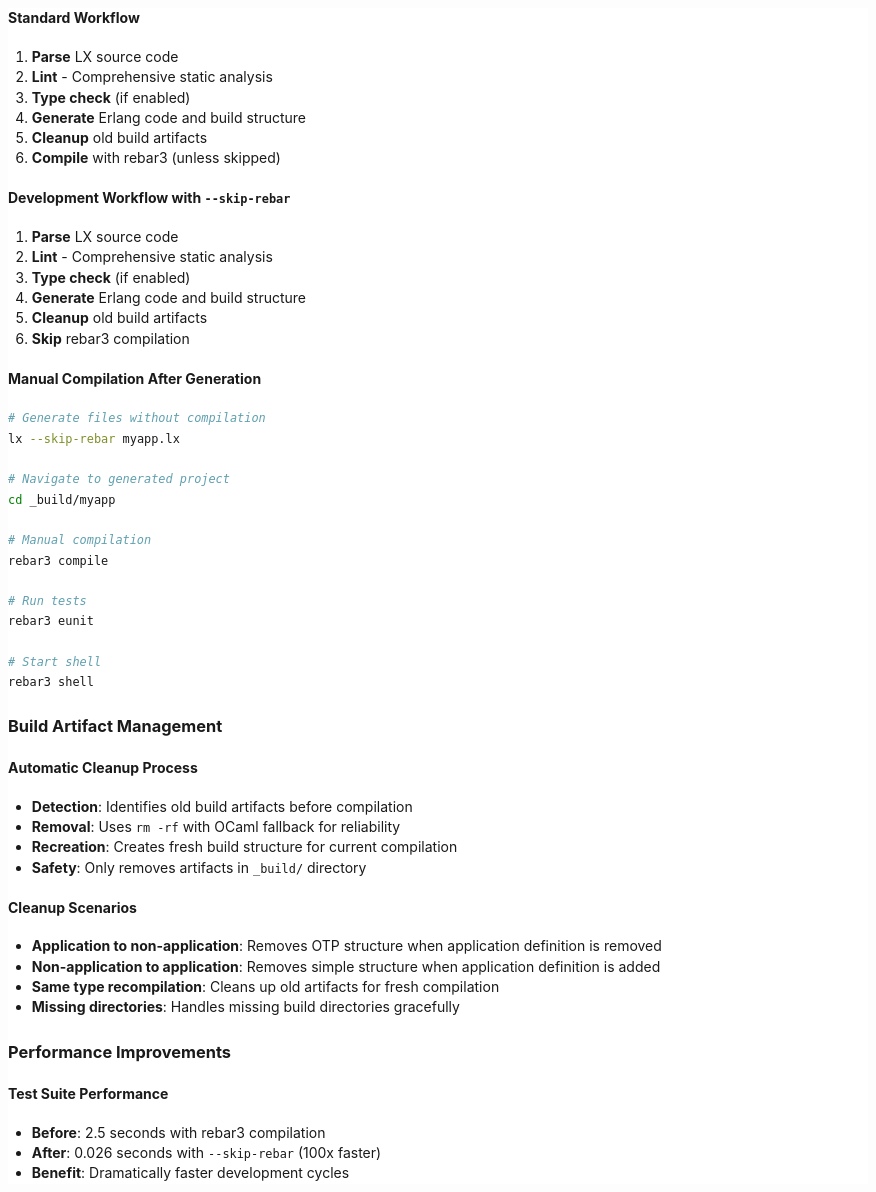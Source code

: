 #### Standard Workflow
1. **Parse** LX source code
2. **Lint** - Comprehensive static analysis
3. **Type check** (if enabled)
4. **Generate** Erlang code and build structure
5. **Cleanup** old build artifacts
6. **Compile** with rebar3 (unless skipped)

#### Development Workflow with `--skip-rebar`
1. **Parse** LX source code
2. **Lint** - Comprehensive static analysis
3. **Type check** (if enabled)
4. **Generate** Erlang code and build structure
5. **Cleanup** old build artifacts
6. **Skip** rebar3 compilation

#### Manual Compilation After Generation
```bash
# Generate files without compilation
lx --skip-rebar myapp.lx

# Navigate to generated project
cd _build/myapp

# Manual compilation
rebar3 compile

# Run tests
rebar3 eunit

# Start shell
rebar3 shell
```

### Build Artifact Management

#### Automatic Cleanup Process
- **Detection**: Identifies old build artifacts before compilation
- **Removal**: Uses `rm -rf` with OCaml fallback for reliability
- **Recreation**: Creates fresh build structure for current compilation
- **Safety**: Only removes artifacts in `_build/` directory

#### Cleanup Scenarios
- **Application to non-application**: Removes OTP structure when application definition is removed
- **Non-application to application**: Removes simple structure when application definition is added
- **Same type recompilation**: Cleans up old artifacts for fresh compilation
- **Missing directories**: Handles missing build directories gracefully

### Performance Improvements

#### Test Suite Performance
- **Before**: 2.5 seconds with rebar3 compilation
- **After**: 0.026 seconds with `--skip-rebar` (100x faster)
- **Benefit**: Dramatically faster development cycles
